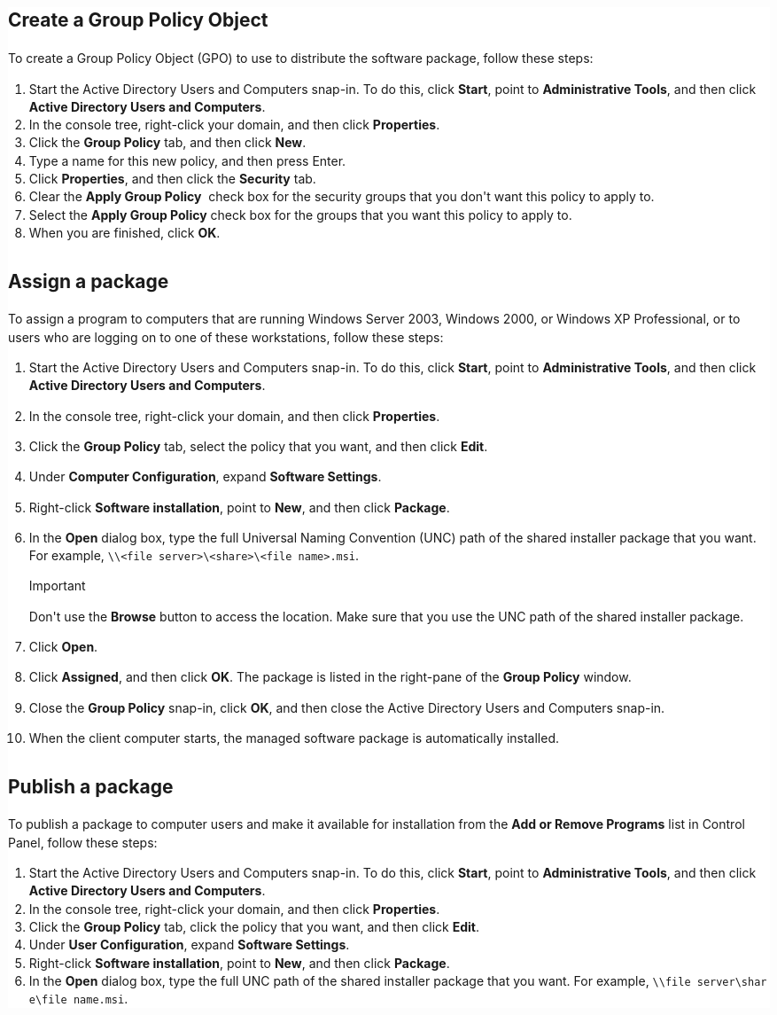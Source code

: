 ## Create a Group Policy Object

To create a Group Policy Object (GPO) to use to distribute the software package, follow these steps:

1. Start the Active Directory Users and Computers snap-in. To do this, click **Start**, point to **Administrative Tools**, and then click **Active Directory Users and Computers**.
2. In the console tree, right-click your domain, and then click **Properties**.
3. Click the **Group Policy** tab, and then click **New**.
4. Type a name for this new policy, and then press Enter.
5. Click **Properties**, and then click the **Security** tab.
6. Clear the **Apply Group Policy**  check box for the security groups that you don't want this policy to apply to.
7. Select the **Apply Group Policy** check box for the groups that you want this policy to apply to.
8. When you are finished, click **OK**.

## Assign a package

To assign a program to computers that are running Windows Server 2003, Windows 2000, or Windows XP Professional, or to users who are logging on to one of these workstations, follow these steps:

1. Start the Active Directory Users and Computers snap-in. To do this, click **Start**, point to **Administrative Tools**, and then click **Active Directory Users and Computers**.
2. In the console tree, right-click your domain, and then click **Properties**.
3. Click the **Group Policy** tab, select the policy that you want, and then click **Edit**.
4. Under **Computer Configuration**, expand **Software Settings**.
5. Right-click **Software installation**, point to **New**, and then click **Package**.
6. In the **Open** dialog box, type the full Universal Naming Convention (UNC) path of the shared installer package that you want. For example, `\\<file server>\<share>\<file name>.msi`.

    > [!IMPORTANT]
    > Don't use the **Browse** button to access the location. Make sure that you use the UNC path of the shared installer package.

7. Click **Open**.
8. Click **Assigned**, and then click **OK**. The package is listed in the right-pane of the **Group Policy** window.
9. Close the **Group Policy** snap-in, click **OK**, and then close the Active Directory Users and Computers snap-in.
10. When the client computer starts, the managed software package is automatically installed.

## Publish a package

To publish a package to computer users and make it available for installation from the **Add or Remove Programs** list in Control Panel, follow these steps:

1. Start the Active Directory Users and Computers snap-in. To do this, click **Start**, point to **Administrative Tools**, and then click **Active Directory Users and Computers**.
2. In the console tree, right-click your domain, and then click **Properties**.
3. Click the **Group Policy** tab, click the policy that you want, and then click **Edit**.
4. Under **User Configuration**, expand **Software Settings**.
5. Right-click **Software installation**, point to **New**, and then click **Package**.
6. In the **Open** dialog box, type the full UNC path of the shared installer package that you want. For example, `\\file server\share\file name.msi`.
